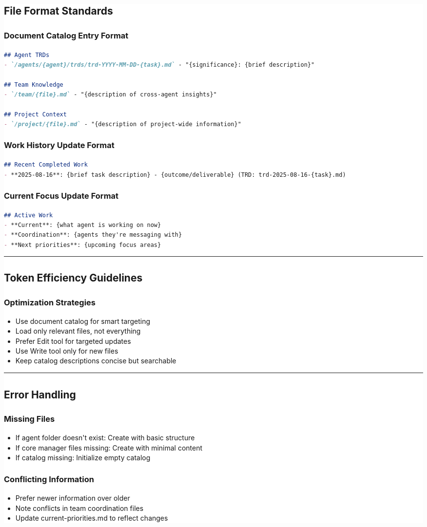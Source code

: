 ## File Format Standards

### Document Catalog Entry Format
```markdown
## Agent TRDs
- `/agents/{agent}/trds/trd-YYYY-MM-DD-{task}.md` - "{significance}: {brief description}"

## Team Knowledge  
- `/team/{file}.md` - "{description of cross-agent insights}"

## Project Context
- `/project/{file}.md` - "{description of project-wide information}"
```

### Work History Update Format
```markdown
## Recent Completed Work
- **2025-08-16**: {brief task description} - {outcome/deliverable} (TRD: trd-2025-08-16-{task}.md)
```

### Current Focus Update Format
```markdown
## Active Work
- **Current**: {what agent is working on now}
- **Coordination**: {agents they're messaging with}
- **Next priorities**: {upcoming focus areas}
```

---

## Token Efficiency Guidelines

### Optimization Strategies
- Use document catalog for smart targeting
- Load only relevant files, not everything
- Prefer Edit tool for targeted updates
- Use Write tool only for new files
- Keep catalog descriptions concise but searchable

---

## Error Handling

### Missing Files
- If agent folder doesn't exist: Create with basic structure
- If core manager files missing: Create with minimal content
- If catalog missing: Initialize empty catalog

### Conflicting Information
- Prefer newer information over older
- Note conflicts in team coordination files
- Update current-priorities.md to reflect changes

